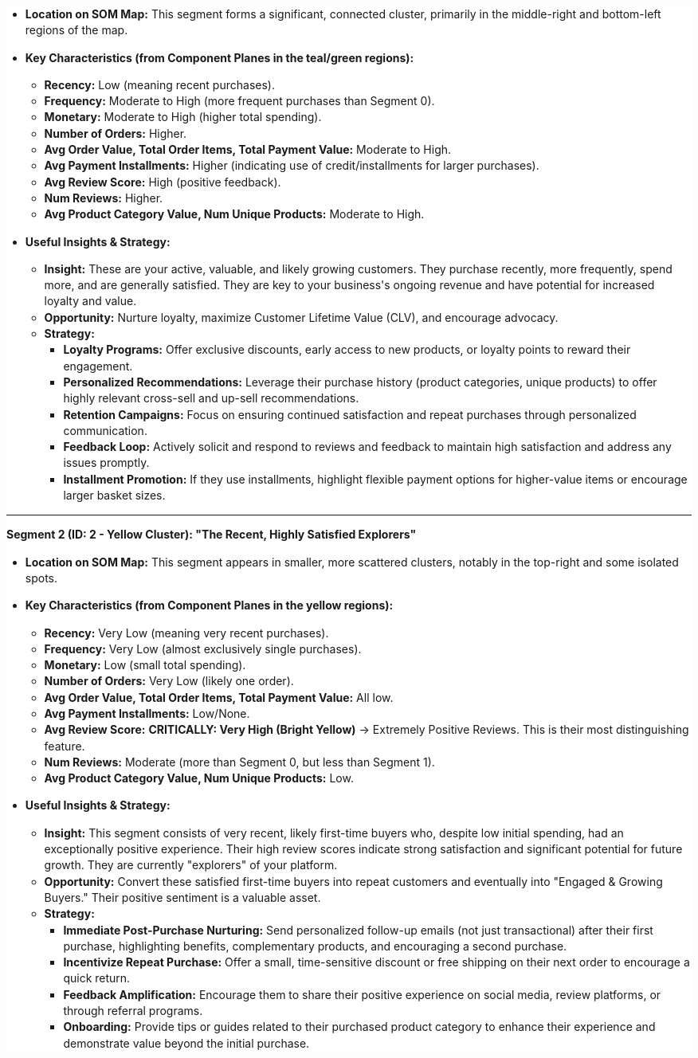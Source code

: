 * **Location on SOM Map:** This segment forms a significant, connected cluster, primarily in the middle-right and bottom-left regions of the map.
* **Key Characteristics (from Component Planes in the teal/green regions):**
    * **Recency:** Low (meaning recent purchases).
    * **Frequency:** Moderate to High (more frequent purchases than Segment 0).
    * **Monetary:** Moderate to High (higher total spending).
    * **Number of Orders:** Higher.
    * **Avg Order Value, Total Order Items, Total Payment Value:** Moderate to High.
    * **Avg Payment Installments:** Higher (indicating use of credit/installments for larger purchases).
    * **Avg Review Score:** High (positive feedback).
    * **Num Reviews:** Higher.
    * **Avg Product Category Value, Num Unique Products:** Moderate to High.

* **Useful Insights & Strategy:**
    * **Insight:** These are your active, valuable, and likely growing customers. They purchase recently, more frequently, spend more, and are generally satisfied. They are key to your business's ongoing revenue and have potential for increased loyalty and value.
    * **Opportunity:** Nurture loyalty, maximize Customer Lifetime Value (CLV), and encourage advocacy.
    * **Strategy:**
        * **Loyalty Programs:** Offer exclusive discounts, early access to new products, or loyalty points to reward their engagement.
        * **Personalized Recommendations:** Leverage their purchase history (product categories, unique products) to offer highly relevant cross-sell and up-sell recommendations.
        * **Retention Campaigns:** Focus on ensuring continued satisfaction and repeat purchases through personalized communication.
        * **Feedback Loop:** Actively solicit and respond to reviews and feedback to maintain high satisfaction and address any issues promptly.
        * **Installment Promotion:** If they use installments, highlight flexible payment options for higher-value items or encourage larger basket sizes.

---

**Segment 2 (ID: 2 - Yellow Cluster): "The Recent, Highly Satisfied Explorers"**

* **Location on SOM Map:** This segment appears in smaller, more scattered clusters, notably in the top-right and some isolated spots.
* **Key Characteristics (from Component Planes in the yellow regions):**
    * **Recency:** Very Low (meaning very recent purchases).
    * **Frequency:** Very Low (almost exclusively single purchases).
    * **Monetary:** Low (small total spending).
    * **Number of Orders:** Very Low (likely one order).
    * **Avg Order Value, Total Order Items, Total Payment Value:** All low.
    * **Avg Payment Installments:** Low/None.
    * **Avg Review Score:** **CRITICALLY: Very High (Bright Yellow)** $\rightarrow$ Extremely Positive Reviews. This is their most distinguishing feature.
    * **Num Reviews:** Moderate (more than Segment 0, but less than Segment 1).
    * **Avg Product Category Value, Num Unique Products:** Low.

* **Useful Insights & Strategy:**
    * **Insight:** This segment consists of very recent, likely first-time buyers who, despite low initial spending, had an exceptionally positive experience. Their high review scores indicate strong satisfaction and significant potential for future growth. They are currently "explorers" of your platform.
    * **Opportunity:** Convert these satisfied first-time buyers into repeat customers and eventually into "Engaged & Growing Buyers." Their positive sentiment is a valuable asset.
    * **Strategy:**
        * **Immediate Post-Purchase Nurturing:** Send personalized follow-up emails (not just transactional) after their first purchase, highlighting benefits, complementary products, and encouraging a second purchase.
        * **Incentivize Repeat Purchase:** Offer a small, time-sensitive discount or free shipping on their next order to encourage a quick return.
        * **Feedback Amplification:** Encourage them to share their positive experience on social media, review platforms, or through referral programs.
        * **Onboarding:** Provide tips or guides related to their purchased product category to enhance their experience and demonstrate value beyond the initial purchase.